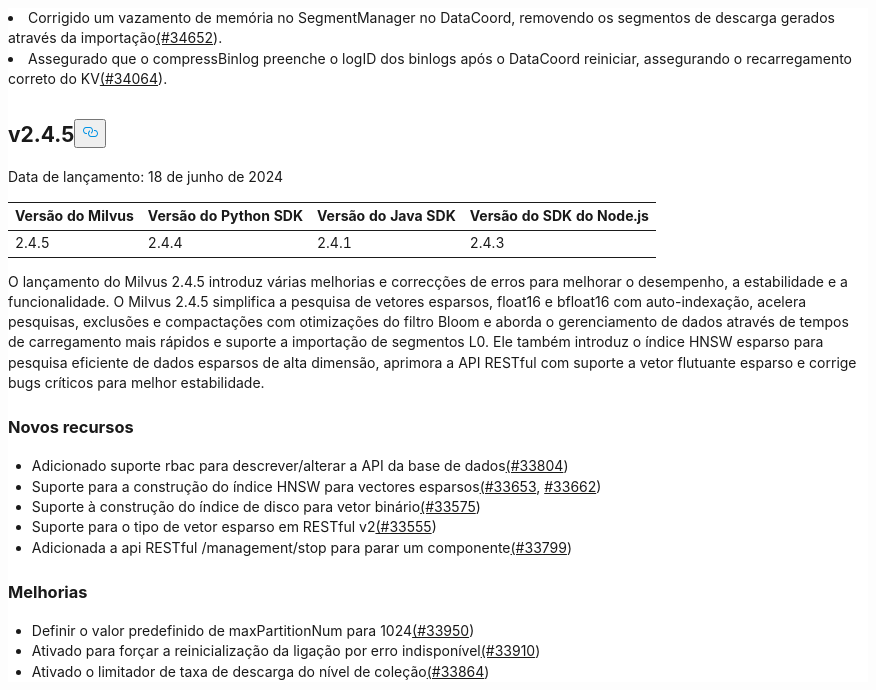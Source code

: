 <li>Corrigido um vazamento de memória no SegmentManager no DataCoord, removendo os segmentos de descarga gerados através da importação<a href="https://github.com/milvus-io/milvus/pull/34652">(#34652</a>).</li>
<li>Assegurado que o compressBinlog preenche o logID dos binlogs após o DataCoord reiniciar, assegurando o recarregamento correto do KV<a href="https://github.com/milvus-io/milvus/pull/34064">(#34064</a>).</li>
</ul>
<h2 id="v245" class="common-anchor-header">v2.4.5<button data-href="#v245" class="anchor-icon" translate="no">
      <svg translate="no"
        aria-hidden="true"
        focusable="false"
        height="20"
        version="1.1"
        viewBox="0 0 16 16"
        width="16"
      >
        <path
          fill="#0092E4"
          fill-rule="evenodd"
          d="M4 9h1v1H4c-1.5 0-3-1.69-3-3.5S2.55 3 4 3h4c1.45 0 3 1.69 3 3.5 0 1.41-.91 2.72-2 3.25V8.59c.58-.45 1-1.27 1-2.09C10 5.22 8.98 4 8 4H4c-.98 0-2 1.22-2 2.5S3 9 4 9zm9-3h-1v1h1c1 0 2 1.22 2 2.5S13.98 12 13 12H9c-.98 0-2-1.22-2-2.5 0-.83.42-1.64 1-2.09V6.25c-1.09.53-2 1.84-2 3.25C6 11.31 7.55 13 9 13h4c1.45 0 3-1.69 3-3.5S14.5 6 13 6z"
        ></path>
      </svg>
    </button></h2><p>Data de lançamento: 18 de junho de 2024</p>
<table>
<thead>
<tr><th>Versão do Milvus</th><th>Versão do Python SDK</th><th>Versão do Java SDK</th><th>Versão do SDK do Node.js</th></tr>
</thead>
<tbody>
<tr><td>2.4.5</td><td>2.4.4</td><td>2.4.1</td><td>2.4.3</td></tr>
</tbody>
</table>
<p>O lançamento do Milvus 2.4.5 introduz várias melhorias e correcções de erros para melhorar o desempenho, a estabilidade e a funcionalidade. O Milvus 2.4.5 simplifica a pesquisa de vetores esparsos, float16 e bfloat16 com auto-indexação, acelera pesquisas, exclusões e compactações com otimizações do filtro Bloom e aborda o gerenciamento de dados através de tempos de carregamento mais rápidos e suporte a importação de segmentos L0. Ele também introduz o índice HNSW esparso para pesquisa eficiente de dados esparsos de alta dimensão, aprimora a API RESTful com suporte a vetor flutuante esparso e corrige bugs críticos para melhor estabilidade.</p>
<h3 id="New-Features" class="common-anchor-header">Novos recursos</h3><ul>
<li>Adicionado suporte rbac para descrever/alterar a API da base de dados<a href="https://github.com/milvus-io/milvus/pull/33804">(#33804</a>)</li>
<li>Suporte para a construção do índice HNSW para vectores esparsos<a href="https://github.com/milvus-io/milvus/pull/33653">(#33653</a>, <a href="https://github.com/milvus-io/milvus/pull/33662">#33662</a>)</li>
<li>Suporte à construção do índice de disco para vetor binário<a href="https://github.com/milvus-io/milvus/pull/33575">(#33575</a>)</li>
<li>Suporte para o tipo de vetor esparso em RESTful v2<a href="https://github.com/milvus-io/milvus/pull/33555">(#33555</a>)</li>
<li>Adicionada a api RESTful /management/stop para parar um componente<a href="https://github.com/milvus-io/milvus/pull/33799">(#33799</a>)</li>
</ul>
<h3 id="Improvements" class="common-anchor-header">Melhorias</h3><ul>
<li>Definir o valor predefinido de maxPartitionNum para 1024<a href="https://github.com/milvus-io/milvus/pull/33950">(#33950</a>)</li>
<li>Ativado para forçar a reinicialização da ligação por erro indisponível<a href="https://github.com/milvus-io/milvus/pull/33910">(#33910</a>)</li>
<li>Ativado o limitador de taxa de descarga do nível de coleção<a href="https://github.com/milvus-io/milvus/pull/33864">(#33864</a>)</li>